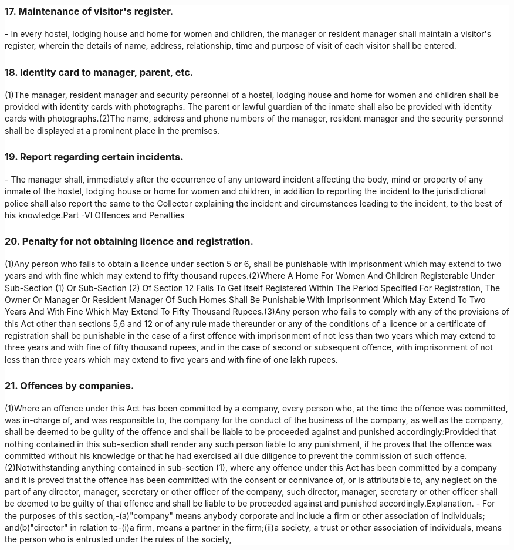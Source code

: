 ### 17. Maintenance of visitor's register.

\- In every hostel, lodging house and home for women and children, the manager
or resident manager shall maintain a visitor's register, wherein the details
of name, address, relationship, time and purpose of visit of each visitor
shall be entered.

### 18. Identity card to manager, parent, etc.

(1)The manager, resident manager and security personnel of a hostel, lodging
house and home for women and children shall be provided with identity cards
with photographs. The parent or lawful guardian of the inmate shall also be
provided with identity cards with photographs.(2)The name, address and phone
numbers of the manager, resident manager and the security personnel shall be
displayed at a prominent place in the premises.

### 19. Report regarding certain incidents.

\- The manager shall, immediately after the occurrence of any untoward
incident affecting the body, mind or property of any inmate of the hostel,
lodging house or home for women and children, in addition to reporting the
incident to the jurisdictional police shall also report the same to the
Collector explaining the incident and circumstances leading to the incident,
to the best of his knowledge.Part -VI Offences and Penalties

### 20. Penalty for not obtaining licence and registration.

(1)Any person who fails to obtain a licence under section 5 or 6, shall be
punishable with imprisonment which may extend to two years and with fine which
may extend to fifty thousand rupees.(2)Where A Home For Women And Children
Registerable Under Sub-Section (1) Or Sub-Section (2) Of Section 12 Fails To
Get Itself Registered Within The Period Specified For Registration, The Owner
Or Manager Or Resident Manager Of Such Homes Shall Be Punishable With
Imprisonment Which May Extend To Two Years And With Fine Which May Extend To
Fifty Thousand Rupees.(3)Any person who fails to comply with any of the
provisions of this Act other than sections 5,6 and 12 or of any rule made
thereunder or any of the conditions of a licence or a certificate of
registration shall be punishable in the case of a first offence with
imprisonment of not less than two years which may extend to three years and
with fine of fifty thousand rupees, and in the case of second or subsequent
offence, with imprisonment of not less than three years which may extend to
five years and with fine of one lakh rupees.

### 21. Offences by companies.

(1)Where an offence under this Act has been committed by a company, every
person who, at the time the offence was committed, was in-charge of, and was
responsible to, the company for the conduct of the business of the company, as
well as the company, shall be deemed to be guilty of the offence and shall be
liable to be proceeded against and punished accordingly:Provided that nothing
contained in this sub-section shall render any such person liable to any
punishment, if he proves that the offence was committed without his knowledge
or that he had exercised all due diligence to prevent the commission of such
offence.(2)Notwithstanding anything contained in sub-section (1), where any
offence under this Act has been committed by a company and it is proved that
the offence has been committed with the consent or connivance of, or is
attributable to, any neglect on the part of any director, manager, secretary
or other officer of the company, such director, manager, secretary or other
officer shall be deemed to be guilty of that offence and shall be liable to be
proceeded against and punished accordingly.Explanation. - For the purposes of
this section,-(a)"company" means anybody corporate and include a firm or other
association of individuals; and(b)"director" in relation to-(i)a firm, means a
partner in the firm;(ii)a society, a trust or other association of
individuals, means the person who is entrusted under the rules of the society,